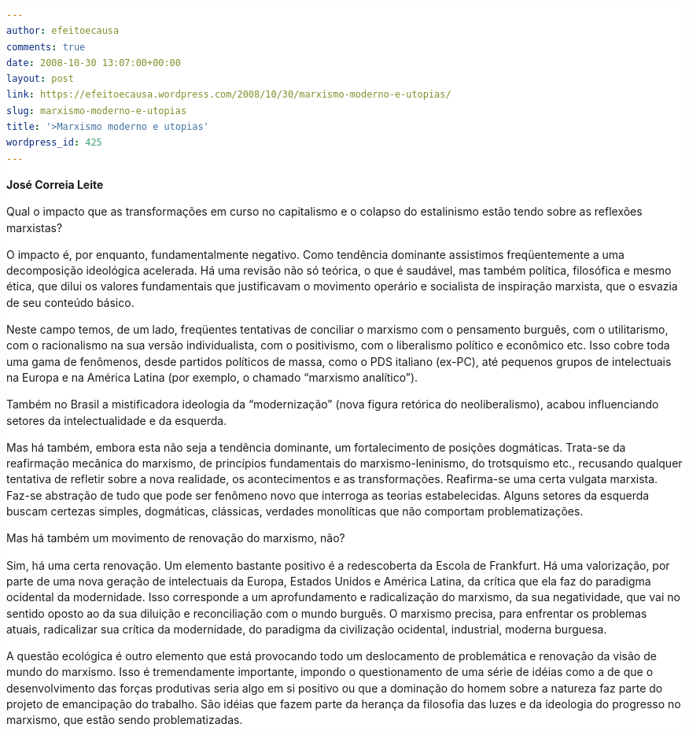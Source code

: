 ```yaml
---
author: efeitoecausa
comments: true
date: 2008-10-30 13:07:00+00:00
layout: post
link: https://efeitoecausa.wordpress.com/2008/10/30/marxismo-moderno-e-utopias/
slug: marxismo-moderno-e-utopias
title: '>Marxismo moderno e utopias'
wordpress_id: 425
---
```


>

**José Correia Leite**

Qual o impacto que as transformações em curso no capitalismo e o colapso do estalinismo estão tendo sobre as reflexões marxistas?

O impacto é, por enquanto, fundamentalmente negativo. Como tendência dominante assistimos freqüentemente a uma decomposição ideológica acelerada. Há uma revisão não só teórica, o que é saudável, mas também política, filosófica e mesmo ética, que dilui os valores fundamentais que justificavam o movimento operário e socialista de inspiração marxista, que o esvazia de seu conteúdo básico.

Neste campo temos, de um lado, freqüentes tentativas de conciliar o marxismo com o pensamento burguês, com o utilitarismo, com o racionalismo na sua versão individualista, com o positivismo, com o liberalismo político e econômico etc. Isso cobre toda uma gama de fenômenos, desde partidos políticos de massa, como o PDS italiano (ex-PC), até pequenos grupos de intelectuais na Europa e na América Latina (por exemplo, o chamado “marxismo analítico”).

Também no Brasil a mistificadora ideologia da “modernização” (nova figura retórica do neoliberalismo), acabou influenciando setores da intelectualidade e da esquerda.

Mas há também, embora esta não seja a tendência dominante, um fortalecimento de posições dogmáticas. Trata-se da reafirmação mecânica do marxismo, de princípios fundamentais do marxismo-leninismo, do trotsquismo etc., recusando qualquer tentativa de refletir sobre a nova realidade, os acontecimentos e as transformações. Reafirma-se uma certa vulgata marxista. Faz-se abstração de tudo que pode ser fenômeno novo que interroga as teorias estabelecidas. Alguns setores da esquerda buscam certezas simples, dogmáticas, clássicas, verdades monolíticas que não comportam problematizações.

Mas há também um movimento de renovação do marxismo, não?

Sim, há uma certa renovação. Um elemento bastante positivo é a redescoberta da Escola de Frankfurt. Há uma valorização, por parte de uma nova geração de intelectuais da Europa, Estados Unidos e América Latina, da crítica que ela faz do paradigma ocidental da modernidade. Isso corresponde a um aprofundamento e radicalização do marxismo, da sua negatividade, que vai no sentido oposto ao da sua diluição e reconciliação com o mundo burguês. O marxismo precisa, para enfrentar os problemas atuais, radicalizar sua crítica da modernidade, do paradigma da civilização ocidental, industrial, moderna burguesa.

A questão ecológica é outro elemento que está provocando todo um deslocamento de problemática e renovação da visão de mundo do marxismo. Isso é tremendamente importante, impondo o questionamento de uma série de idéias como a de que o desenvolvimento das forças produtivas seria algo em si positivo ou que a dominação do homem sobre a natureza faz parte do projeto de emancipação do trabalho. São idéias que fazem parte da herança da filosofia das luzes e da ideologia do progresso no marxismo, que estão sendo problematizadas.

